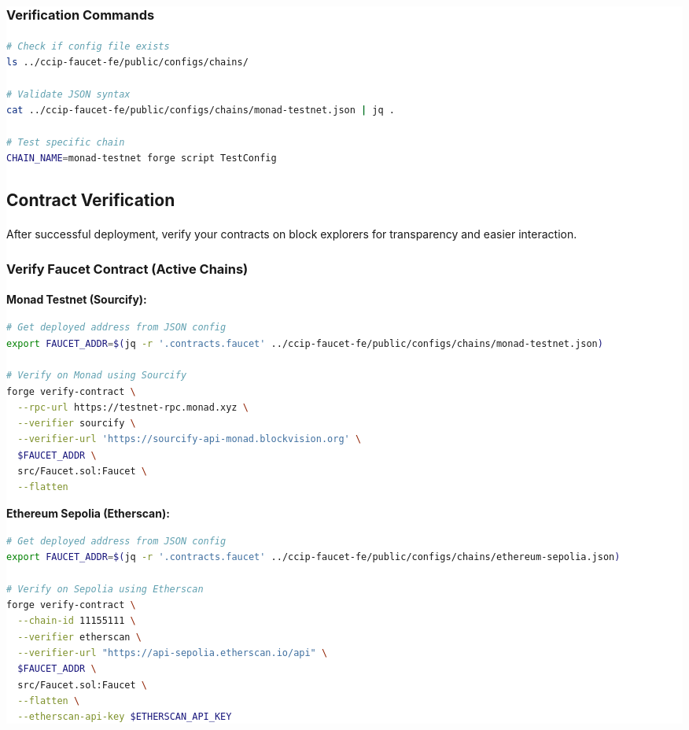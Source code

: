### Verification Commands

```bash
# Check if config file exists
ls ../ccip-faucet-fe/public/configs/chains/

# Validate JSON syntax
cat ../ccip-faucet-fe/public/configs/chains/monad-testnet.json | jq .

# Test specific chain
CHAIN_NAME=monad-testnet forge script TestConfig
```

## Contract Verification

After successful deployment, verify your contracts on block explorers for transparency and easier interaction.

### Verify Faucet Contract (Active Chains)

**Monad Testnet (Sourcify):**
```bash
# Get deployed address from JSON config
export FAUCET_ADDR=$(jq -r '.contracts.faucet' ../ccip-faucet-fe/public/configs/chains/monad-testnet.json)

# Verify on Monad using Sourcify
forge verify-contract \
  --rpc-url https://testnet-rpc.monad.xyz \
  --verifier sourcify \
  --verifier-url 'https://sourcify-api-monad.blockvision.org' \
  $FAUCET_ADDR \
  src/Faucet.sol:Faucet \
  --flatten
```

**Ethereum Sepolia (Etherscan):**
```bash
# Get deployed address from JSON config
export FAUCET_ADDR=$(jq -r '.contracts.faucet' ../ccip-faucet-fe/public/configs/chains/ethereum-sepolia.json)

# Verify on Sepolia using Etherscan
forge verify-contract \
  --chain-id 11155111 \
  --verifier etherscan \
  --verifier-url "https://api-sepolia.etherscan.io/api" \
  $FAUCET_ADDR \
  src/Faucet.sol:Faucet \
  --flatten \
  --etherscan-api-key $ETHERSCAN_API_KEY
```
